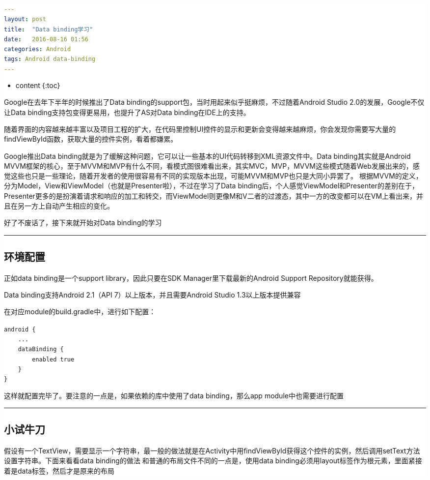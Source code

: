 ```yaml
---
layout: post
title:  "Data binding学习"
date:   2016-08-16 01:56
categories: Android
tags: Android data-binding
---
```



* content
{:toc}


Google在去年下半年的时候推出了Data binding的support包，当时用起来似乎挺麻烦，不过随着Android Studio 2.0的发展，Google不仅让Data binding支持包变得更易用，也提升了AS对Data binding在IDE上的支持。

随着界面的内容越来越丰富以及项目工程的扩大，在代码里控制UI控件的显示和更新会变得越来越麻烦，你会发现你需要写大量的findViewById函数，获取大量的控件实例，看着都嫌累。

Google推出Data binding就是为了缓解这种问题，它可以让一些基本的UI代码转移到XML资源文件中。Data binding其实就是Android MVVM框架的核心，至于MVVM和MVP有什么不同，看模式图很难看出来，其实MVC，MVP，MVVM这些模式随着Web发展出来的，感觉这些也只是一些理论，随着开发者的使用很容易有不同的实现版本出现，可能MVVM和MVP也只是大同小异罢了。
根据MVVM的定义，分为Model，View和ViewModel（也就是Presenter啦），不过在学习了Data binding后，个人感觉ViewModel和Presenter的差别在于，Presenter更多的是扮演着请求和响应的加工和转交，而ViewModel则更像M和V二者的过渡态，其中一方的改变都可以在VM上看出来，并且在另一方上自动产生相应的变化。

好了不废话了，接下来就开始对Data binding的学习






----------
## 环境配置
正如data binding是一个support library，因此只要在SDK Manager里下载最新的Android Support Repository就能获得。

Data binding支持Android 2.1（API 7）以上版本，并且需要Android Studio 1.3以上版本提供兼容

在对应module的build.gradle中，进行如下配置：

```
android {
	...
	dataBinding {
		enabled true
	}
}
```

这样就配置完毕了。要注意的一点是，如果依赖的库中使用了data binding，那么app module中也需要进行配置


----------


## 小试牛刀
假设有一个TextView，需要显示一个字符串，最一般的做法就是在Activity中用findViewById获得这个控件的实例，然后调用setText方法设置字符串。下面来看看data binding的做法
和普通的布局文件不同的一点是，使用data binding必须用layout标签作为根元素，里面紧接着是data标签，然后才是原来的布局
